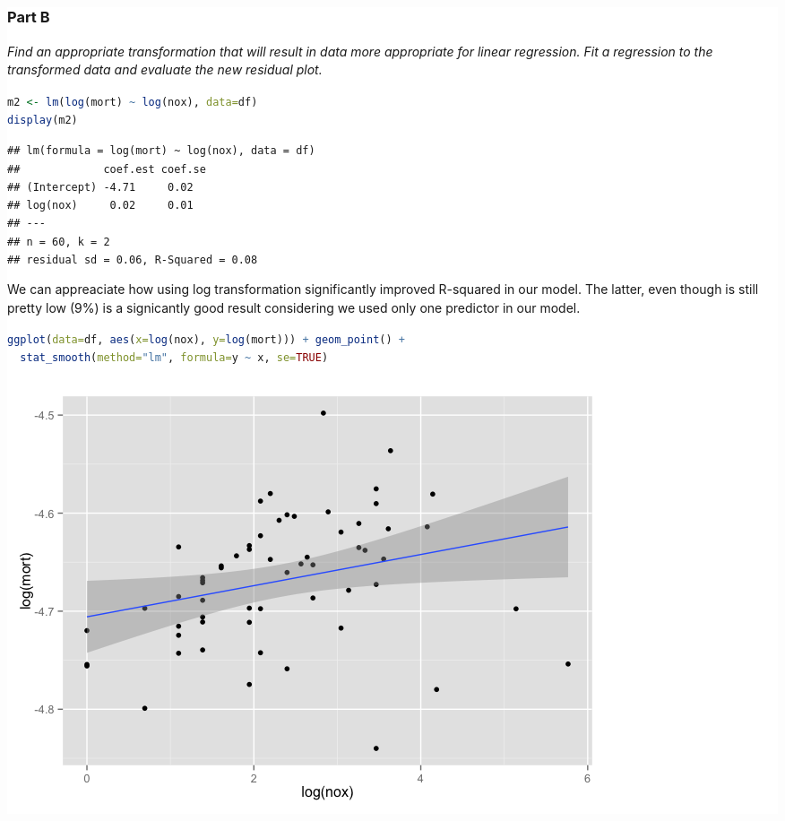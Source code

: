 ### Part B

*Find an appropriate transformation that will result in data more appropriate for linear regression. Fit a regression to the transformed data and evaluate the new residual plot.*

``` r
m2 <- lm(log(mort) ~ log(nox), data=df)
display(m2)
```

    ## lm(formula = log(mort) ~ log(nox), data = df)
    ##             coef.est coef.se
    ## (Intercept) -4.71     0.02  
    ## log(nox)     0.02     0.01  
    ## ---
    ## n = 60, k = 2
    ## residual sd = 0.06, R-Squared = 0.08

We can appreaciate how using log transformation significantly improved R-squared in our model. The latter, even though is still pretty low (9%) is a signicantly good result considering we used only one predictor in our model.

``` r
ggplot(data=df, aes(x=log(nox), y=log(mort))) + geom_point() + 
  stat_smooth(method="lm", formula=y ~ x, se=TRUE)
```

![](arm_ch4p4_files/figure-markdown_github/plot_m2-1.png)
